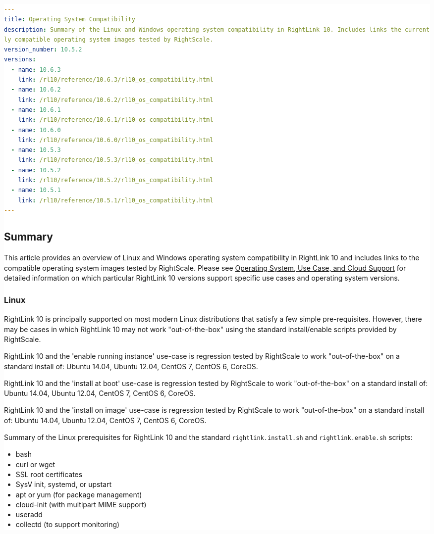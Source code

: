 ```yaml
---
title: Operating System Compatibility
description: Summary of the Linux and Windows operating system compatibility in RightLink 10. Includes links the currently compatible operating system images tested by RightScale.
version_number: 10.5.2
versions:
  - name: 10.6.3
    link: /rl10/reference/10.6.3/rl10_os_compatibility.html
  - name: 10.6.2
    link: /rl10/reference/10.6.2/rl10_os_compatibility.html
  - name: 10.6.1
    link: /rl10/reference/10.6.1/rl10_os_compatibility.html
  - name: 10.6.0
    link: /rl10/reference/10.6.0/rl10_os_compatibility.html
  - name: 10.5.3
    link: /rl10/reference/10.5.3/rl10_os_compatibility.html
  - name: 10.5.2
    link: /rl10/reference/10.5.2/rl10_os_compatibility.html
  - name: 10.5.1
    link: /rl10/reference/10.5.1/rl10_os_compatibility.html
---
```


## Summary

This article provides an overview of Linux and Windows operating system compatibility in RightLink 10 and includes links to the compatible operating system images tested by RightScale. Please see [Operating System, Use Case, and Cloud Support](/rl10/os_use_case_cloud_support.html) for detailed information on which particular RightLink 10 versions support specific use cases and operating system versions.

### Linux

RightLink 10 is principally supported on most modern Linux distributions that satisfy a few simple pre-requisites. However, there may be cases in which RightLink 10 may not work "out-of-the-box" using the standard install/enable scripts provided by RightScale.

RightLink 10 and the 'enable running instance' use-case is regression tested by RightScale to work "out-of-the-box" on a standard install of: Ubuntu 14.04, Ubuntu 12.04, CentOS 7, CentOS 6, CoreOS.

RightLink 10 and the 'install at boot' use-case is regression tested by RightScale to work "out-of-the-box" on a standard install of: Ubuntu 14.04, Ubuntu 12.04, CentOS 7, CentOS 6, CoreOS.

RightLink 10 and the 'install on image' use-case is regression tested by RightScale to work "out-of-the-box" on a standard install of: Ubuntu 14.04, Ubuntu 12.04, CentOS 7, CentOS 6, CoreOS.

Summary of the Linux prerequisites for RightLink 10 and the standard `rightlink.install.sh` and `rightlink.enable.sh` scripts:

* bash
* curl or wget
* SSL root certificates
* SysV init, systemd, or upstart
* apt or yum (for package management)
* cloud-init (with multipart MIME support)
* useradd
* collectd (to support monitoring)
